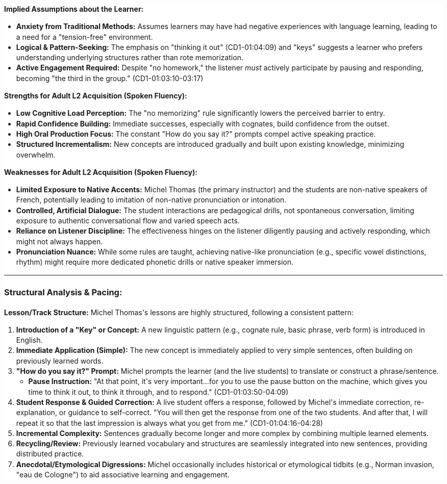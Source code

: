 **Implied Assumptions about the Learner:**
*   **Anxiety from Traditional Methods:** Assumes learners may have had negative experiences with language learning, leading to a need for a "tension-free" environment.
*   **Logical & Pattern-Seeking:** The emphasis on "thinking it out" (CD1-01:04:09) and "keys" suggests a learner who prefers understanding underlying structures rather than rote memorization.
*   **Active Engagement Required:** Despite "no homework," the listener *must* actively participate by pausing and responding, becoming "the third in the group." (CD1-01:03:10-03:17)

**Strengths for Adult L2 Acquisition (Spoken Fluency):**
*   **Low Cognitive Load Perception:** The "no memorizing" rule significantly lowers the perceived barrier to entry.
*   **Rapid Confidence Building:** Immediate successes, especially with cognates, build confidence from the outset.
*   **High Oral Production Focus:** The constant "How do you say it?" prompts compel active speaking practice.
*   **Structured Incrementalism:** New concepts are introduced gradually and built upon existing knowledge, minimizing overwhelm.

**Weaknesses for Adult L2 Acquisition (Spoken Fluency):**
*   **Limited Exposure to Native Accents:** Michel Thomas (the primary instructor) and the students are non-native speakers of French, potentially leading to imitation of non-native pronunciation or intonation.
*   **Controlled, Artificial Dialogue:** The student interactions are pedagogical drills, not spontaneous conversation, limiting exposure to authentic conversational flow and varied speech acts.
*   **Reliance on Listener Discipline:** The effectiveness hinges on the listener diligently pausing and actively responding, which might not always happen.
*   **Pronunciation Nuance:** While some rules are taught, achieving native-like pronunciation (e.g., specific vowel distinctions, rhythm) might require more dedicated phonetic drills or native speaker immersion.

---

### Structural Analysis & Pacing:

**Lesson/Track Structure:**
Michel Thomas's lessons are highly structured, following a consistent pattern:
1.  **Introduction of a "Key" or Concept:** A new linguistic pattern (e.g., cognate rule, basic phrase, verb form) is introduced in English.
2.  **Immediate Application (Simple):** The new concept is immediately applied to very simple sentences, often building on previously learned words.
3.  **"How do you say it?" Prompt:** Michel prompts the learner (and the live students) to translate or construct a phrase/sentence.
    *   **Pause Instruction:** "At that point, it's very important...for you to use the pause button on the machine, which gives you time to think it out, to think it through, and to respond." (CD1-01:03:50-04:09)
4.  **Student Response & Guided Correction:** A live student offers a response, followed by Michel's immediate correction, re-explanation, or guidance to self-correct. "You will then get the response from one of the two students. And after that, I will repeat it so that the last impression is always what you get from me." (CD1-01:04:16-04:28)
5.  **Incremental Complexity:** Sentences gradually become longer and more complex by combining multiple learned elements.
6.  **Recycling/Review:** Previously learned vocabulary and structures are seamlessly integrated into new sentences, providing distributed practice.
7.  **Anecdotal/Etymological Digressions:** Michel occasionally includes historical or etymological tidbits (e.g., Norman invasion, "eau de Cologne") to aid associative learning and engagement.
